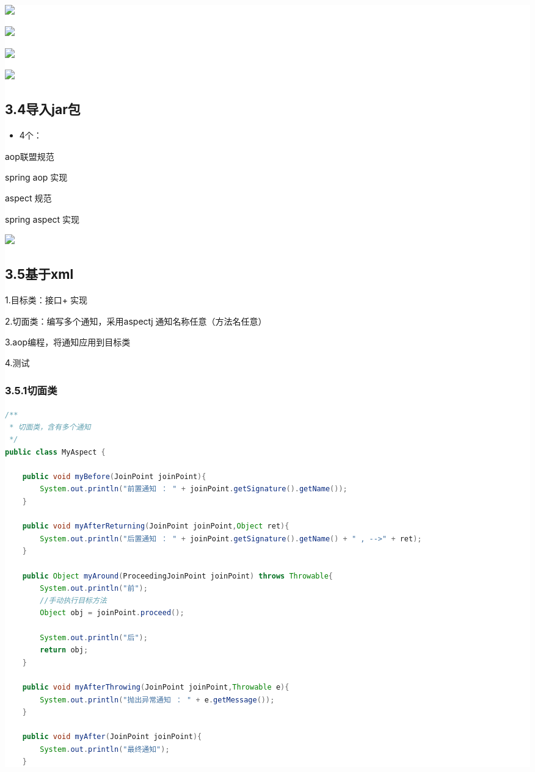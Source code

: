 ![](http://upload-images.jianshu.io/upload_images/1540531-46427be2a7b7d6c2.png?imageMogr2/auto-orient/strip%7CimageView2/2/w/1240)

![](http://upload-images.jianshu.io/upload_images/1540531-3cbe4005cab6351f.png?imageMogr2/auto-orient/strip%7CimageView2/2/w/1240)

![](http://upload-images.jianshu.io/upload_images/1540531-6a6c25c5294c4764.png?imageMogr2/auto-orient/strip%7CimageView2/2/w/1240)

![](http://upload-images.jianshu.io/upload_images/1540531-c492f799c67d32f6.png?imageMogr2/auto-orient/strip%7CimageView2/2/w/1240)



## 3.4导入jar包

- 4个：

 aop联盟规范

 spring aop 实现

 aspect 规范

 spring aspect 实现

![](http://upload-images.jianshu.io/upload_images/1540531-943bf9289bc9a8cb.png?imageMogr2/auto-orient/strip%7CimageView2/2/w/1240)

## 3.5基于xml

1.目标类：接口+ 实现

2.切面类：编写多个通知，采用aspectj 通知名称任意（方法名任意）

3.aop编程，将通知应用到目标类

4.测试

### 3.5.1切面类

```java
/**
 * 切面类，含有多个通知
 */
public class MyAspect {
	
	public void myBefore(JoinPoint joinPoint){
		System.out.println("前置通知 ： " + joinPoint.getSignature().getName());
	}
	
	public void myAfterReturning(JoinPoint joinPoint,Object ret){
		System.out.println("后置通知 ： " + joinPoint.getSignature().getName() + " , -->" + ret);
	}
	
	public Object myAround(ProceedingJoinPoint joinPoint) throws Throwable{
		System.out.println("前");
		//手动执行目标方法
		Object obj = joinPoint.proceed();
		
		System.out.println("后");
		return obj;
	}
	
	public void myAfterThrowing(JoinPoint joinPoint,Throwable e){
		System.out.println("抛出异常通知 ： " + e.getMessage());
	}
	
	public void myAfter(JoinPoint joinPoint){
		System.out.println("最终通知");
	}
```
